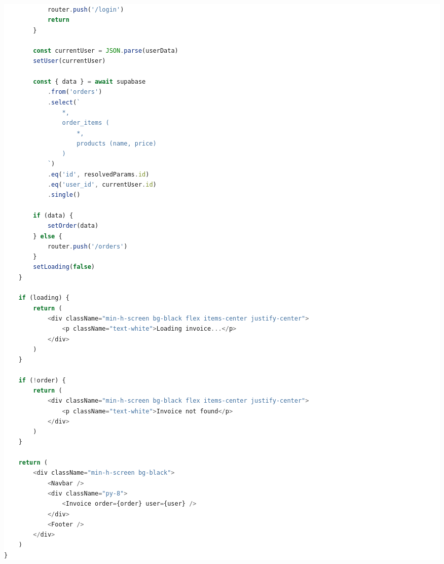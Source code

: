 ```typescript
            router.push('/login')
            return
        }

        const currentUser = JSON.parse(userData)
        setUser(currentUser)

        const { data } = await supabase
            .from('orders')
            .select(`
                *,
                order_items (
                    *,
                    products (name, price)
                )
            `)
            .eq('id', resolvedParams.id)
            .eq('user_id', currentUser.id)
            .single()

        if (data) {
            setOrder(data)
        } else {
            router.push('/orders')
        }
        setLoading(false)
    }

    if (loading) {
        return (
            <div className="min-h-screen bg-black flex items-center justify-center">
                <p className="text-white">Loading invoice...</p>
            </div>
        )
    }

    if (!order) {
        return (
            <div className="min-h-screen bg-black flex items-center justify-center">
                <p className="text-white">Invoice not found</p>
            </div>
        )
    }

    return (
        <div className="min-h-screen bg-black">
            <Navbar />
            <div className="py-8">
                <Invoice order={order} user={user} />
            </div>
            <Footer />
        </div>
    )
}
```
